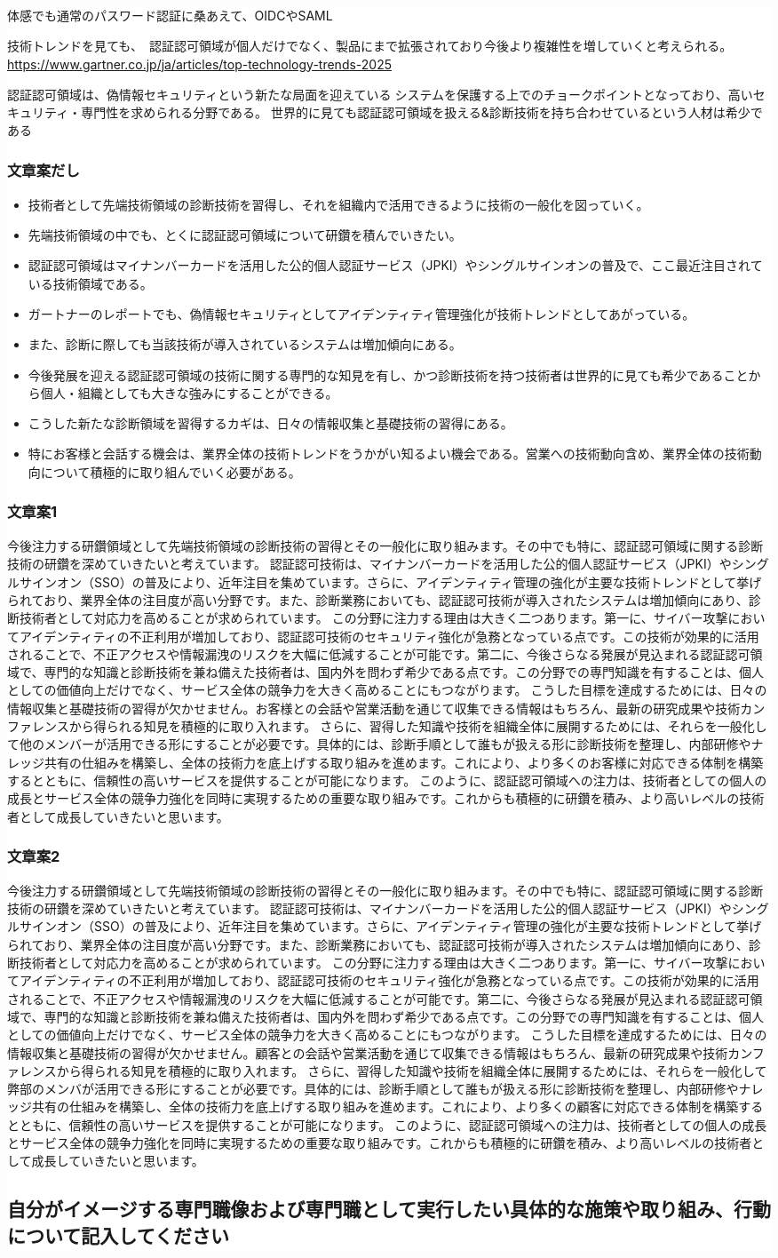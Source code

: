 体感でも通常のパスワード認証に桑あえて、OIDCやSAML

技術トレンドを見ても、　認証認可領域が個人だけでなく、製品にまで拡張されており今後より複雑性を増していくと考えられる。
https://www.gartner.co.jp/ja/articles/top-technology-trends-2025

認証認可領域は、偽情報セキュリティという新たな局面を迎えている
システムを保護する上でのチョークポイントとなっており、高いセキュリティ・専門性を求められる分野である。
世界的に見ても認証認可領域を扱える&診断技術を持ち合わせているという人材は希少である

### 文章案だし
- 技術者として先端技術領域の診断技術を習得し、それを組織内で活用できるように技術の一般化を図っていく。
- 先端技術領域の中でも、とくに認証認可領域について研鑽を積んでいきたい。
- 認証認可領域はマイナンバーカードを活用した公的個人認証サービス（JPKI）やシングルサインオンの普及で、ここ最近注目されている技術領域である。
- ガートナーのレポートでも、偽情報セキュリティとしてアイデンティティ管理強化が技術トレンドとしてあがっている。
- また、診断に際しても当該技術が導入されているシステムは増加傾向にある。
- 今後発展を迎える認証認可領域の技術に関する専門的な知見を有し、かつ診断技術を持つ技術者は世界的に見ても希少であることから個人・組織としても大きな強みにすることができる。

- こうした新たな診断領域を習得するカギは、日々の情報収集と基礎技術の習得にある。
- 特にお客様と会話する機会は、業界全体の技術トレンドをうかがい知るよい機会である。営業への技術動向含め、業界全体の技術動向について積極的に取り組んでいく必要がある。

### 文章案1
今後注力する研鑽領域として先端技術領域の診断技術の習得とその一般化に取り組みます。その中でも特に、認証認可領域に関する診断技術の研鑽を深めていきたいと考えています。
認証認可技術は、マイナンバーカードを活用した公的個人認証サービス（JPKI）やシングルサインオン（SSO）の普及により、近年注目を集めています。さらに、アイデンティティ管理の強化が主要な技術トレンドとして挙げられており、業界全体の注目度が高い分野です。また、診断業務においても、認証認可技術が導入されたシステムは増加傾向にあり、診断技術者として対応力を高めることが求められています。
この分野に注力する理由は大きく二つあります。第一に、サイバー攻撃においてアイデンティティの不正利用が増加しており、認証認可技術のセキュリティ強化が急務となっている点です。この技術が効果的に活用されることで、不正アクセスや情報漏洩のリスクを大幅に低減することが可能です。第二に、今後さらなる発展が見込まれる認証認可領域で、専門的な知識と診断技術を兼ね備えた技術者は、国内外を問わず希少である点です。この分野での専門知識を有することは、個人としての価値向上だけでなく、サービス全体の競争力を大きく高めることにもつながります。
こうした目標を達成するためには、日々の情報収集と基礎技術の習得が欠かせません。お客様との会話や営業活動を通じて収集できる情報はもちろん、最新の研究成果や技術カンファレンスから得られる知見を積極的に取り入れます。
さらに、習得した知識や技術を組織全体に展開するためには、それらを一般化して他のメンバーが活用できる形にすることが必要です。具体的には、診断手順として誰もが扱える形に診断技術を整理し、内部研修やナレッジ共有の仕組みを構築し、全体の技術力を底上げする取り組みを進めます。これにより、より多くのお客様に対応できる体制を構築するとともに、信頼性の高いサービスを提供することが可能になります。
このように、認証認可領域への注力は、技術者としての個人の成長とサービス全体の競争力強化を同時に実現するための重要な取り組みです。これからも積極的に研鑽を積み、より高いレベルの技術者として成長していきたいと思います。

### 文章案2
今後注力する研鑽領域として先端技術領域の診断技術の習得とその一般化に取り組みます。その中でも特に、認証認可領域に関する診断技術の研鑽を深めていきたいと考えています。
認証認可技術は、マイナンバーカードを活用した公的個人認証サービス（JPKI）やシングルサインオン（SSO）の普及により、近年注目を集めています。さらに、アイデンティティ管理の強化が主要な技術トレンドとして挙げられており、業界全体の注目度が高い分野です。また、診断業務においても、認証認可技術が導入されたシステムは増加傾向にあり、診断技術者として対応力を高めることが求められています。
この分野に注力する理由は大きく二つあります。第一に、サイバー攻撃においてアイデンティティの不正利用が増加しており、認証認可技術のセキュリティ強化が急務となっている点です。この技術が効果的に活用されることで、不正アクセスや情報漏洩のリスクを大幅に低減することが可能です。第二に、今後さらなる発展が見込まれる認証認可領域で、専門的な知識と診断技術を兼ね備えた技術者は、国内外を問わず希少である点です。この分野での専門知識を有することは、個人としての価値向上だけでなく、サービス全体の競争力を大きく高めることにもつながります。
こうした目標を達成するためには、日々の情報収集と基礎技術の習得が欠かせません。顧客との会話や営業活動を通じて収集できる情報はもちろん、最新の研究成果や技術カンファレンスから得られる知見を積極的に取り入れます。
さらに、習得した知識や技術を組織全体に展開するためには、それらを一般化して弊部のメンバが活用できる形にすることが必要です。具体的には、診断手順として誰もが扱える形に診断技術を整理し、内部研修やナレッジ共有の仕組みを構築し、全体の技術力を底上げする取り組みを進めます。これにより、より多くの顧客に対応できる体制を構築するとともに、信頼性の高いサービスを提供することが可能になります。
このように、認証認可領域への注力は、技術者としての個人の成長とサービス全体の競争力強化を同時に実現するための重要な取り組みです。これからも積極的に研鑽を積み、より高いレベルの技術者として成長していきたいと思います。






## 自分がイメージする専門職像および専門職として実行したい具体的な施策や取り組み、行動について記入してください
